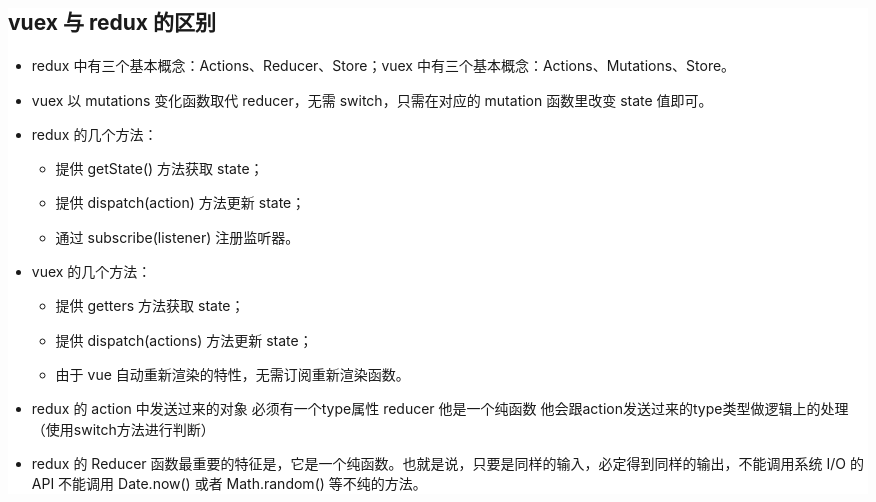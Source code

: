 ## vuex 与 redux 的区别

- redux 中有三个基本概念：Actions、Reducer、Store；vuex 中有三个基本概念：Actions、Mutations、Store。

- vuex 以 mutations 变化函数取代 reducer，无需 switch，只需在对应的 mutation 函数里改变 state 值即可。

- redux 的几个方法：

  * 提供 getState() 方法获取 state；     

  * 提供 dispatch(action) 方法更新 state；     

  * 通过 subscribe(listener) 注册监听器。

- vuex 的几个方法：

  * 提供 getters 方法获取 state；     

  * 提供 dispatch(actions) 方法更新 state；     

  * 由于 vue 自动重新渲染的特性，无需订阅重新渲染函数。

- redux 的 action 中发送过来的对象 必须有一个type属性 reducer 他是一个纯函数  他会跟action发送过来的type类型做逻辑上的处理（使用switch方法进行判断）

- redux 的 Reducer 函数最重要的特征是，它是一个纯函数。也就是说，只要是同样的输入，必定得到同样的输出，不能调用系统 I/O 的 API 不能调用 Date.now() 或者 Math.random() 等不纯的方法。